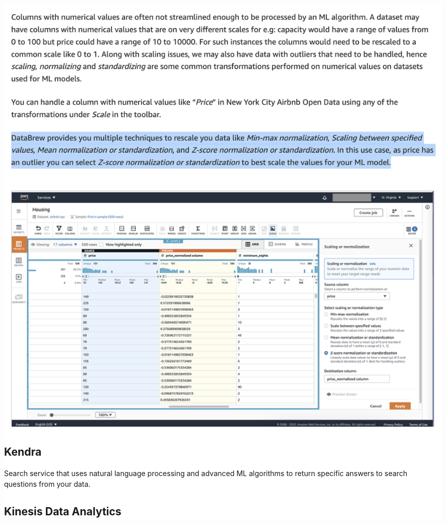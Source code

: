 !["Zscore"](zscore.jpg)

## Kendra

Search service that uses natural language processing and advanced ML algorithms to return specific answers to search questions from your data.

## Kinesis Data Analytics
